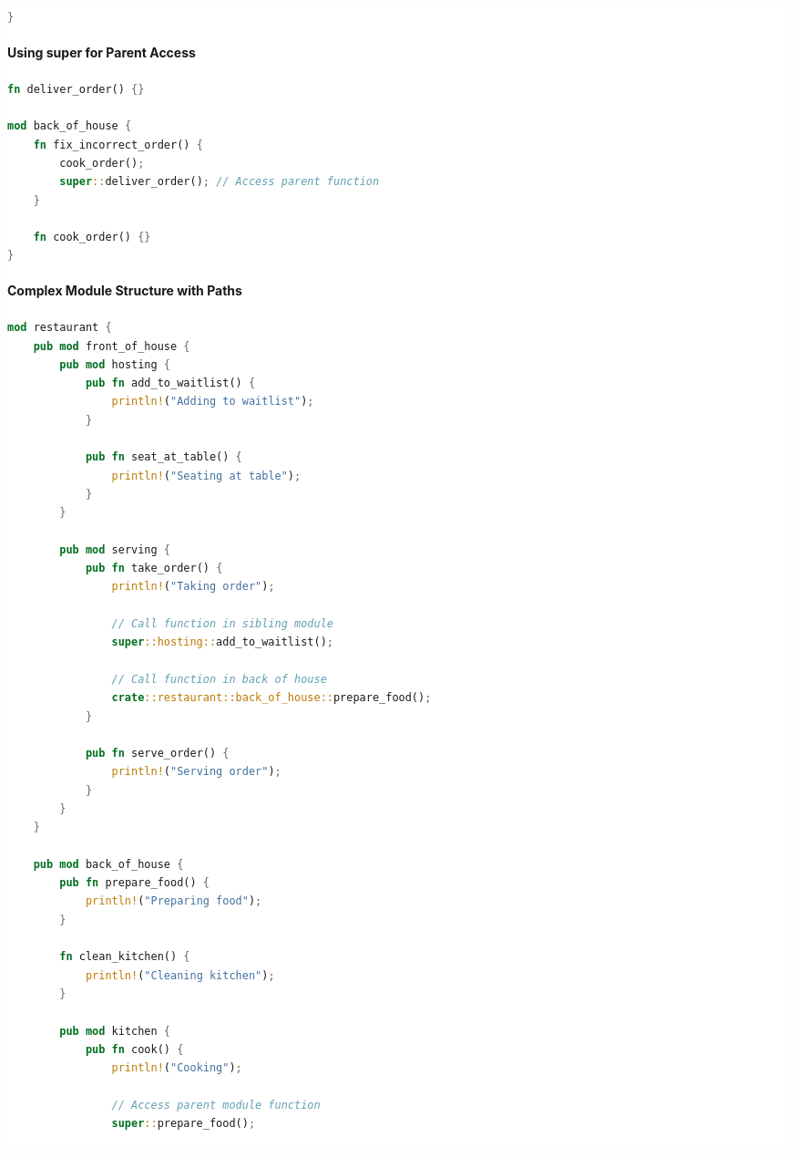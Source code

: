 ```rust
}
```

#### Using super for Parent Access
```rust
fn deliver_order() {}

mod back_of_house {
    fn fix_incorrect_order() {
        cook_order();
        super::deliver_order(); // Access parent function
    }
    
    fn cook_order() {}
}
```

#### Complex Module Structure with Paths
```rust
mod restaurant {
    pub mod front_of_house {
        pub mod hosting {
            pub fn add_to_waitlist() {
                println!("Adding to waitlist");
            }
            
            pub fn seat_at_table() {
                println!("Seating at table");
            }
        }
        
        pub mod serving {
            pub fn take_order() {
                println!("Taking order");
                
                // Call function in sibling module
                super::hosting::add_to_waitlist();
                
                // Call function in back of house
                crate::restaurant::back_of_house::prepare_food();
            }
            
            pub fn serve_order() {
                println!("Serving order");
            }
        }
    }
    
    pub mod back_of_house {
        pub fn prepare_food() {
            println!("Preparing food");
        }
        
        fn clean_kitchen() {
            println!("Cleaning kitchen");
        }
        
        pub mod kitchen {
            pub fn cook() {
                println!("Cooking");
                
                // Access parent module function
                super::prepare_food();
                
```